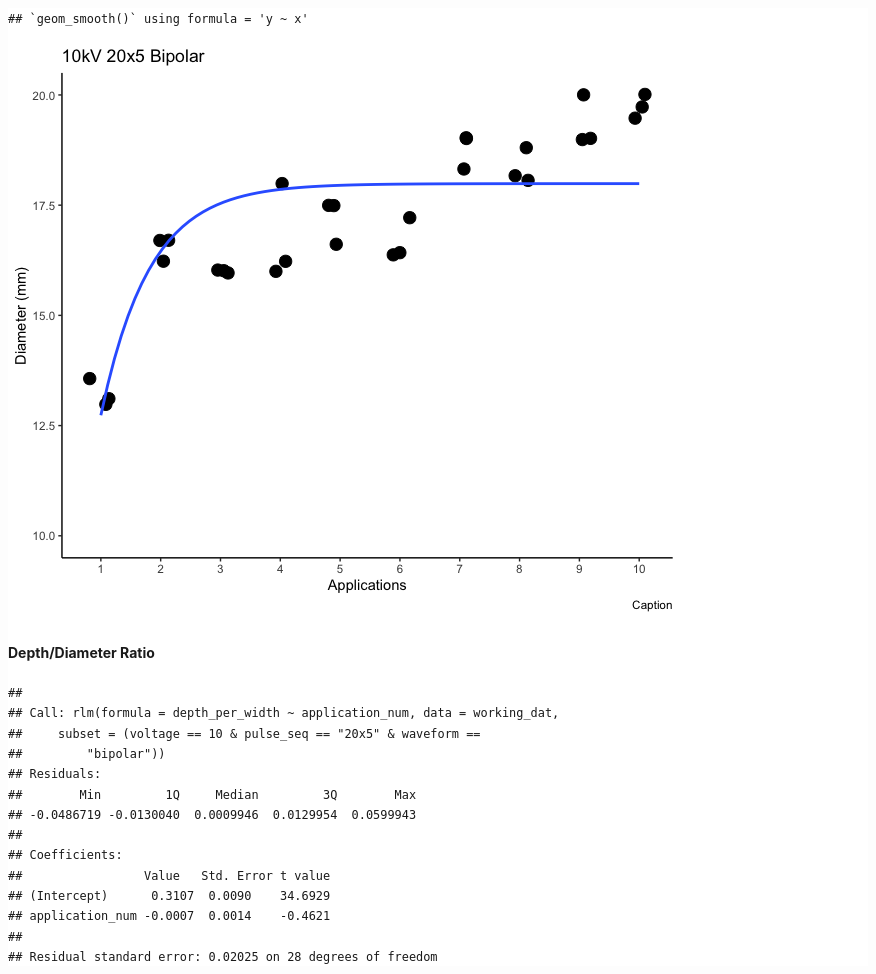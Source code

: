 
```
## `geom_smooth()` using formula = 'y ~ x'
```

![](step_4_nls_regression_files/figure-html/unnamed-chunk-10-1.png)

#### Depth/Diameter Ratio




```
## 
## Call: rlm(formula = depth_per_width ~ application_num, data = working_dat, 
##     subset = (voltage == 10 & pulse_seq == "20x5" & waveform == 
##         "bipolar"))
## Residuals:
##        Min         1Q     Median         3Q        Max 
## -0.0486719 -0.0130040  0.0009946  0.0129954  0.0599943 
## 
## Coefficients:
##                 Value   Std. Error t value
## (Intercept)      0.3107  0.0090    34.6929
## application_num -0.0007  0.0014    -0.4621
## 
## Residual standard error: 0.02025 on 28 degrees of freedom
```
